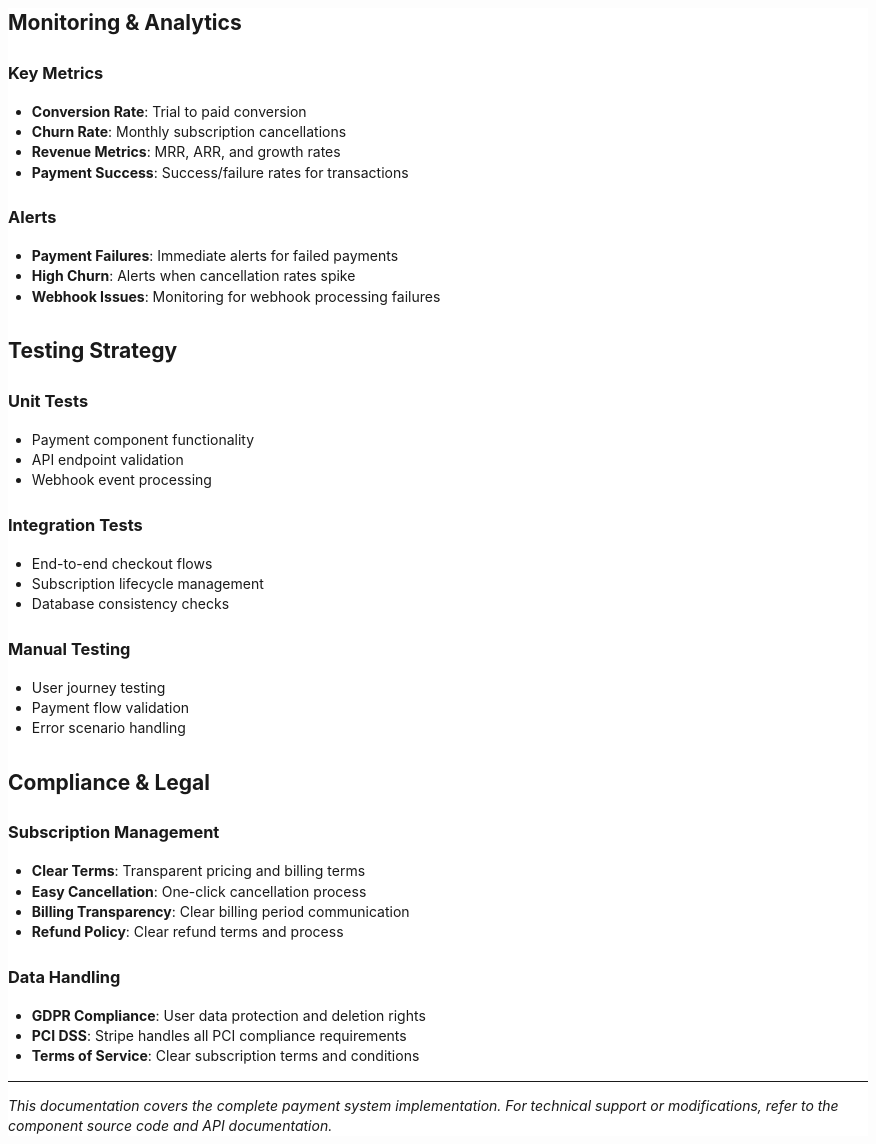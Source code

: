 ## Monitoring & Analytics

### Key Metrics
- **Conversion Rate**: Trial to paid conversion
- **Churn Rate**: Monthly subscription cancellations
- **Revenue Metrics**: MRR, ARR, and growth rates
- **Payment Success**: Success/failure rates for transactions

### Alerts
- **Payment Failures**: Immediate alerts for failed payments
- **High Churn**: Alerts when cancellation rates spike
- **Webhook Issues**: Monitoring for webhook processing failures

## Testing Strategy

### Unit Tests
- Payment component functionality
- API endpoint validation
- Webhook event processing

### Integration Tests
- End-to-end checkout flows
- Subscription lifecycle management
- Database consistency checks

### Manual Testing
- User journey testing
- Payment flow validation
- Error scenario handling

## Compliance & Legal

### Subscription Management
- **Clear Terms**: Transparent pricing and billing terms
- **Easy Cancellation**: One-click cancellation process
- **Billing Transparency**: Clear billing period communication
- **Refund Policy**: Clear refund terms and process

### Data Handling
- **GDPR Compliance**: User data protection and deletion rights
- **PCI DSS**: Stripe handles all PCI compliance requirements
- **Terms of Service**: Clear subscription terms and conditions

---

*This documentation covers the complete payment system implementation. For technical support or modifications, refer to the component source code and API documentation.*
